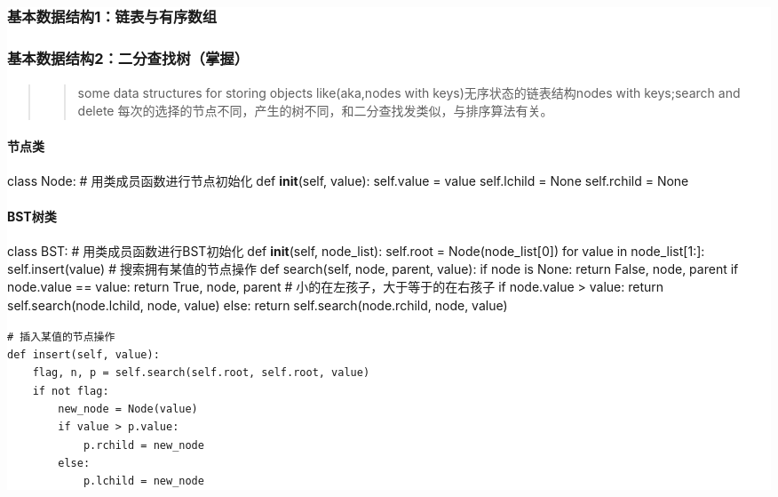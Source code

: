 ### 基本数据结构1：链表与有序数组

### 基本数据结构2：二分查找树（掌握）
>> some data structures for storing objects like(aka,nodes with keys)无序状态的链表结构nodes with keys;search and delete 
>> 每次的选择的节点不同，产生的树不同，和二分查找发类似，与排序算法有关。

#### 节点类
class Node:
    # 用类成员函数进行节点初始化
    def __init__(self, value):
        self.value = value
        self.lchild = None
        self.rchild = None

#### BST树类
class BST:
    # 用类成员函数进行BST初始化
    def __init__(self, node_list):
        self.root = Node(node_list[0])
        for value in node_list[1:]:
            self.insert(value)
    # 搜索拥有某值的节点操作
    def search(self, node, parent, value):
        if node is None:
            return False, node, parent
        if node.value == value:
            return True, node, parent
        # 小的在左孩子，大于等于的在右孩子
        if node.value > value:
            return self.search(node.lchild, node, value)
        else:
            return self.search(node.rchild, node, value)

    # 插入某值的节点操作
    def insert(self, value):
        flag, n, p = self.search(self.root, self.root, value)
        if not flag:
            new_node = Node(value)
            if value > p.value:
                p.rchild = new_node
            else:
                p.lchild = new_node
    